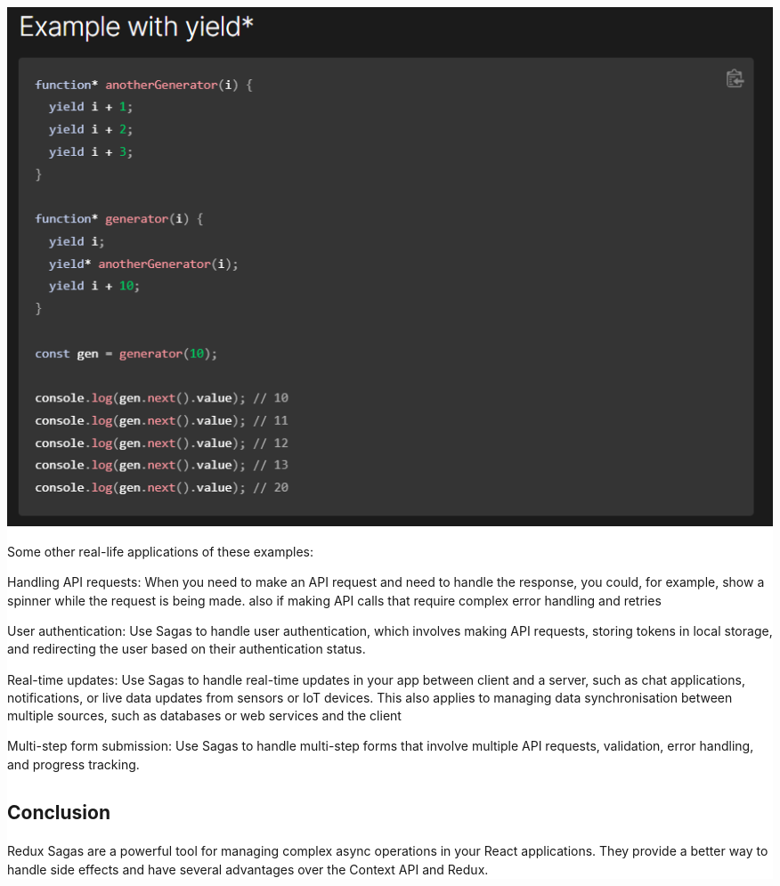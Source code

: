 ![Example Generator](https://raw.githubusercontent.com/ippontech/blog-usa/master/images/2023/04/generator%20example.PNG)

Some other real-life applications of these examples:

Handling API requests: When you need to make an API request and need to handle the response, you could, for example, show a spinner while the request is being made. also if making API calls that require complex error handling and retries

User authentication: Use Sagas to handle user authentication, which involves making API requests, storing tokens in local storage, and redirecting the user based on their authentication status.

Real-time updates: Use Sagas to handle real-time updates in your app between client and a server, such as chat applications, notifications, or live data updates from sensors or IoT devices. This also applies to managing data synchronisation between multiple sources, such as databases or web services and the client

Multi-step form submission: Use Sagas to handle multi-step forms that involve multiple API requests, validation, error handling, and progress tracking.
 
## Conclusion
Redux Sagas are a powerful tool for managing complex async operations in your React applications. They provide a better way to handle side effects and have several advantages over the Context API and Redux.
